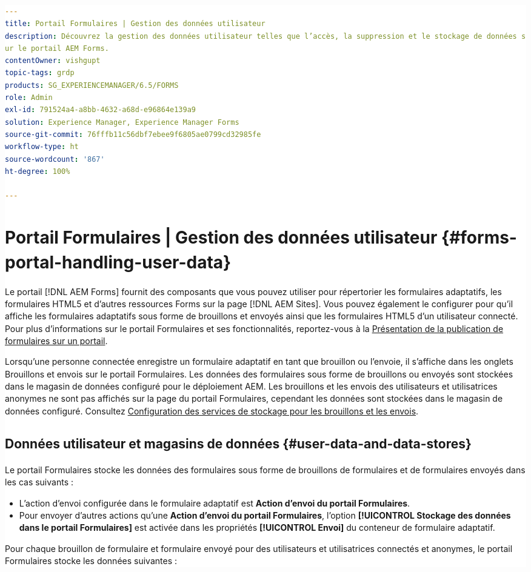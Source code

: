 ```yaml
---
title: Portail Formulaires | Gestion des données utilisateur
description: Découvrez la gestion des données utilisateur telles que l’accès, la suppression et le stockage de données sur le portail AEM Forms.
contentOwner: vishgupt
topic-tags: grdp
products: SG_EXPERIENCEMANAGER/6.5/FORMS
role: Admin
exl-id: 791524a4-a8bb-4632-a68d-e96864e139a9
solution: Experience Manager, Experience Manager Forms
source-git-commit: 76fffb11c56dbf7ebee9f6805ae0799cd32985fe
workflow-type: ht
source-wordcount: '867'
ht-degree: 100%

---
```


# Portail Formulaires | Gestion des données utilisateur {#forms-portal-handling-user-data}

Le portail [!DNL AEM Forms] fournit des composants que vous pouvez utiliser pour répertorier les formulaires adaptatifs, les formulaires HTML5 et d’autres ressources Forms sur la page [!DNL AEM Sites]. Vous pouvez également le configurer pour qu’il affiche les formulaires adaptatifs sous forme de brouillons et envoyés ainsi que les formulaires HTML5 d’un utilisateur connecté. Pour plus d’informations sur le portail Formulaires et ses fonctionnalités, reportez-vous à la [Présentation de la publication de formulaires sur un portail](/help/forms/using/introduction-publishing-forms.md).

Lorsqu’une personne connectée enregistre un formulaire adaptatif en tant que brouillon ou l’envoie, il s’affiche dans les onglets Brouillons et envois sur le portail Formulaires. Les données des formulaires sous forme de brouillons ou envoyés sont stockées dans le magasin de données configuré pour le déploiement AEM. Les brouillons et les envois des utilisateurs et utilisatrices anonymes ne sont pas affichés sur la page du portail Formulaires, cependant les données sont stockées dans le magasin de données configuré. Consultez [Configuration des services de stockage pour les brouillons et les envois](/help/forms/using/configuring-draft-submission-storage.md).

## Données utilisateur et magasins de données {#user-data-and-data-stores}

Le portail Formulaires stocke les données des formulaires sous forme de brouillons de formulaires et de formulaires envoyés dans les cas suivants :

* L’action d’envoi configurée dans le formulaire adaptatif est **Action d’envoi du portail Formulaires**.
* Pour envoyer d’autres actions qu’une **Action d’envoi du portail Formulaires**, l’option **[!UICONTROL Stockage des données dans le portail Formulaires]** est activée dans les propriétés **[!UICONTROL Envoi]** du conteneur de formulaire adaptatif.

Pour chaque brouillon de formulaire et formulaire envoyé pour des utilisateurs et utilisatrices connectés et anonymes, le portail Formulaires stocke les données suivantes :
